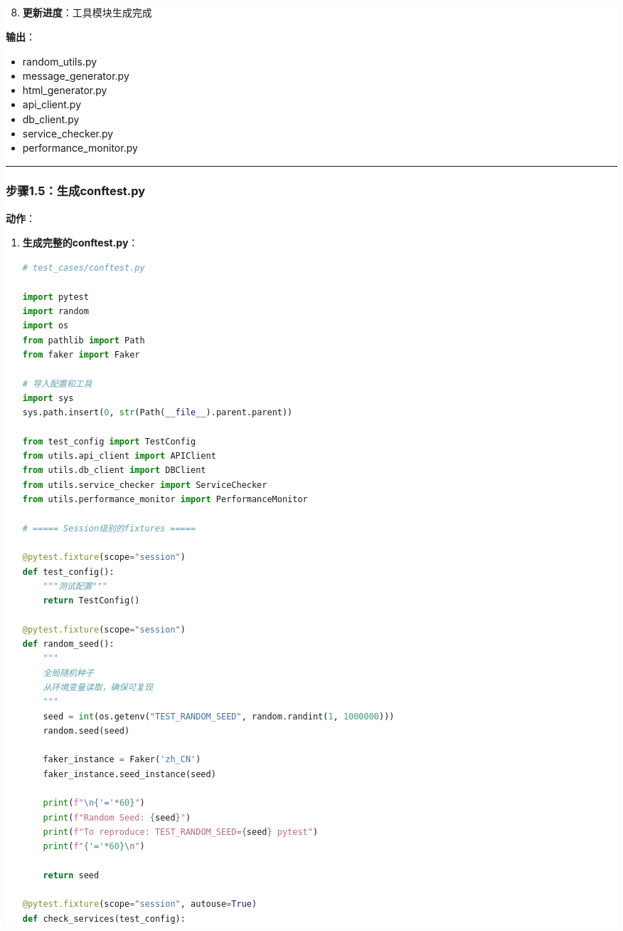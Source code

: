 8. **更新进度**：工具模块生成完成

**输出**：
- random_utils.py
- message_generator.py
- html_generator.py
- api_client.py
- db_client.py
- service_checker.py
- performance_monitor.py

---

### 步骤1.5：生成conftest.py

**动作**：
1. **生成完整的conftest.py**：

   ```python
   # test_cases/conftest.py
   
   import pytest
   import random
   import os
   from pathlib import Path
   from faker import Faker
   
   # 导入配置和工具
   import sys
   sys.path.insert(0, str(Path(__file__).parent.parent))
   
   from test_config import TestConfig
   from utils.api_client import APIClient
   from utils.db_client import DBClient
   from utils.service_checker import ServiceChecker
   from utils.performance_monitor import PerformanceMonitor
   
   # ===== Session级别的fixtures =====
   
   @pytest.fixture(scope="session")
   def test_config():
       """测试配置"""
       return TestConfig()
   
   @pytest.fixture(scope="session")
   def random_seed():
       """
       全局随机种子
       从环境变量读取，确保可复现
       """
       seed = int(os.getenv("TEST_RANDOM_SEED", random.randint(1, 1000000)))
       random.seed(seed)
       
       faker_instance = Faker('zh_CN')
       faker_instance.seed_instance(seed)
       
       print(f"\n{'='*60}")
       print(f"Random Seed: {seed}")
       print(f"To reproduce: TEST_RANDOM_SEED={seed} pytest")
       print(f"{'='*60}\n")
       
       return seed
   
   @pytest.fixture(scope="session", autouse=True)
   def check_services(test_config):
   ```